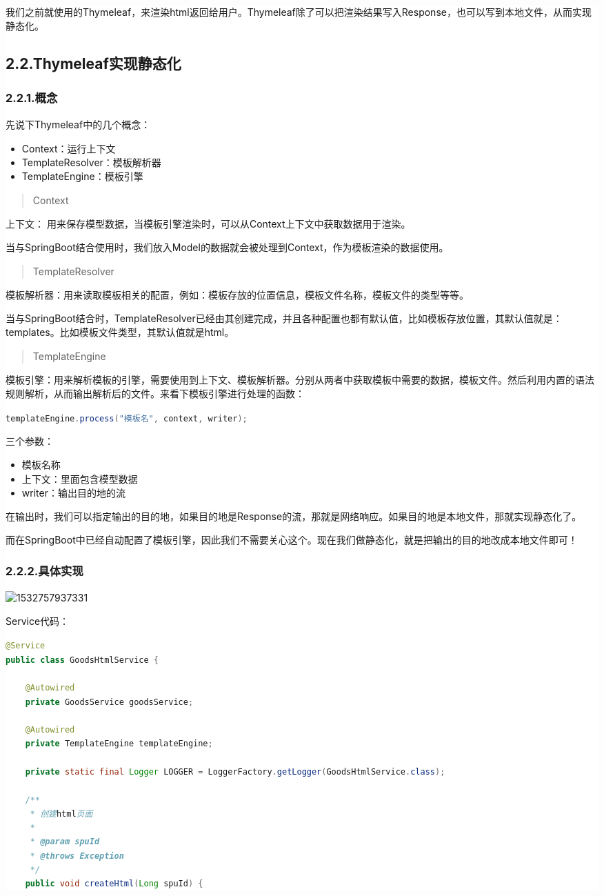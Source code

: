 我们之前就使用的Thymeleaf，来渲染html返回给用户。Thymeleaf除了可以把渲染结果写入Response，也可以写到本地文件，从而实现静态化。



## 2.2.Thymeleaf实现静态化

### 2.2.1.概念

先说下Thymeleaf中的几个概念：

- Context：运行上下文
- TemplateResolver：模板解析器
- TemplateEngine：模板引擎

> Context

上下文： 用来保存模型数据，当模板引擎渲染时，可以从Context上下文中获取数据用于渲染。

当与SpringBoot结合使用时，我们放入Model的数据就会被处理到Context，作为模板渲染的数据使用。

> TemplateResolver

模板解析器：用来读取模板相关的配置，例如：模板存放的位置信息，模板文件名称，模板文件的类型等等。

当与SpringBoot结合时，TemplateResolver已经由其创建完成，并且各种配置也都有默认值，比如模板存放位置，其默认值就是：templates。比如模板文件类型，其默认值就是html。

> TemplateEngine

模板引擎：用来解析模板的引擎，需要使用到上下文、模板解析器。分别从两者中获取模板中需要的数据，模板文件。然后利用内置的语法规则解析，从而输出解析后的文件。来看下模板引擎进行处理的函数：

```java
templateEngine.process("模板名", context, writer);
```

三个参数：

- 模板名称
- 上下文：里面包含模型数据
- writer：输出目的地的流

在输出时，我们可以指定输出的目的地，如果目的地是Response的流，那就是网络响应。如果目的地是本地文件，那就实现静态化了。

而在SpringBoot中已经自动配置了模板引擎，因此我们不需要关心这个。现在我们做静态化，就是把输出的目的地改成本地文件即可！

### 2.2.2.具体实现

 ![1532757937331](//jsd.cdn.zzko.cn/gh/tiancixiong/BlogIMG@230521/blog/20191115_leyou/day14/1532757937331.png)

Service代码：

```java
@Service
public class GoodsHtmlService {

    @Autowired
    private GoodsService goodsService;

    @Autowired
    private TemplateEngine templateEngine;

    private static final Logger LOGGER = LoggerFactory.getLogger(GoodsHtmlService.class);

    /**
     * 创建html页面
     *
     * @param spuId
     * @throws Exception
     */
    public void createHtml(Long spuId) {

```